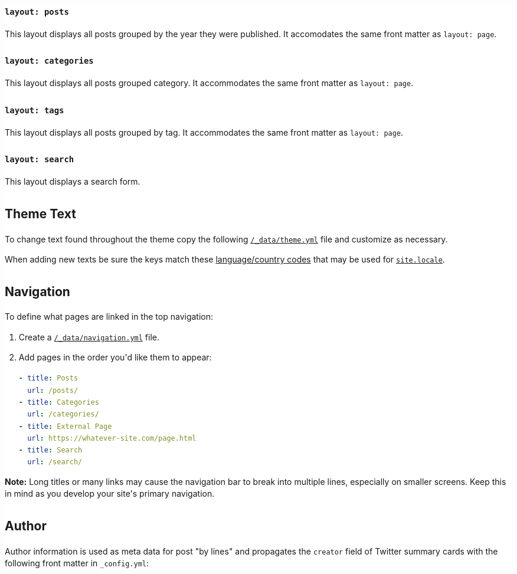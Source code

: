 ### `layout: posts`

This layout displays all posts grouped by the year they were published. It accomodates the same front matter as `layout: page`.

### `layout: categories`

This layout displays all posts grouped category. It accommodates the same front matter as `layout: page`.

### `layout: tags`

This layout displays all posts grouped by tag. It accommodates the same front matter as `layout: page`.

### `layout: search`

This layout displays a search form.

## Theme Text

To change text found throughout the theme copy the following
[`/_data/theme.yml`](_data/text.yml) file and customize as necessary.

When adding new texts be sure the keys match these [language/country codes](<https://msdn.microsoft.com/en-us/library/ee825488(v=cs.20).aspx>) that may be used for [`site.locale`](#site-locale).

## Navigation

To define what pages are linked in the top navigation:

1. Create a [`/_data/navigation.yml`](_data/navigation.yml) file.

2. Add pages in the order you'd like them to appear:

   ```yaml
   - title: Posts
     url: /posts/
   - title: Categories
     url: /categories/
   - title: External Page
     url: https://whatever-site.com/page.html
   - title: Search
     url: /search/
   ```

**Note:** Long titles or many links may cause the navigation bar to break into multiple lines, especially on smaller screens. Keep this in mind as you develop your site's primary navigation.

## Author

Author information is used as meta data for post "by lines" and propagates the
`creator` field of Twitter summary cards with the following front matter in
`_config.yml`:
